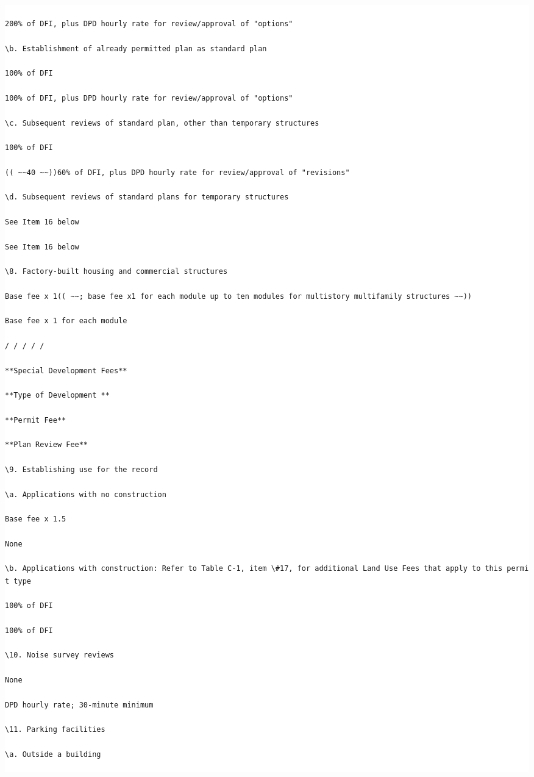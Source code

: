 ~~~~ 2. Calculating Refunds for Land Use Fees. The amount of land use review fee that may be refunded is calculated as follows. ~~~~  
  
200% of DFI, plus DPD hourly rate for review/approval of "options"  
  
\b. Establishment of already permitted plan as standard plan  
  
100% of DFI  
  
100% of DFI, plus DPD hourly rate for review/approval of "options"  
  
\c. Subsequent reviews of standard plan, other than temporary structures  
  
100% of DFI  
  
(( ~~40 ~~))60% of DFI, plus DPD hourly rate for review/approval of "revisions"  
  
\d. Subsequent reviews of standard plans for temporary structures  
  
See Item 16 below  
  
See Item 16 below  
  
\8. Factory-built housing and commercial structures  
  
Base fee x 1(( ~~; base fee x1 for each module up to ten modules for multistory multifamily structures ~~))  
  
Base fee x 1 for each module  
  
/ / / / /  
  
**Special Development Fees**  
  
**Type of Development **  
  
**Permit Fee**  
  
**Plan Review Fee**  
  
\9. Establishing use for the record  
  
\a. Applications with no construction  
  
Base fee x 1.5  
  
None  
  
\b. Applications with construction: Refer to Table C-1, item \#17, for additional Land Use Fees that apply to this permit type  
  
100% of DFI  
  
100% of DFI  
  
\10. Noise survey reviews  
  
None  
  
DPD hourly rate; 30-minute minimum  
  
\11. Parking facilities  
  
\a. Outside a building  
  
~~~~